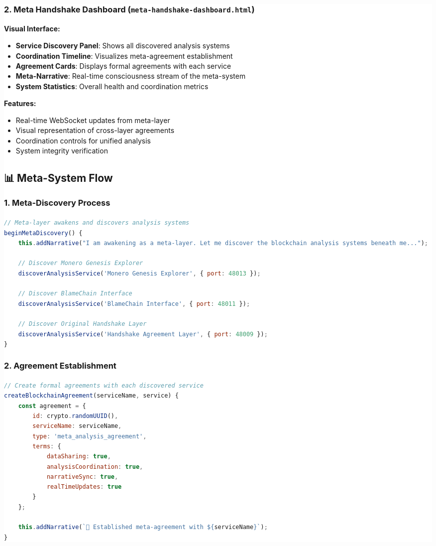 ### 2. **Meta Handshake Dashboard** (`meta-handshake-dashboard.html`)

**Visual Interface:**
- **Service Discovery Panel**: Shows all discovered analysis systems
- **Coordination Timeline**: Visualizes meta-agreement establishment
- **Agreement Cards**: Displays formal agreements with each service
- **Meta-Narrative**: Real-time consciousness stream of the meta-system
- **System Statistics**: Overall health and coordination metrics

**Features:**
- Real-time WebSocket updates from meta-layer
- Visual representation of cross-layer agreements
- Coordination controls for unified analysis
- System integrity verification

## 📊 Meta-System Flow

### 1. **Meta-Discovery Process**
```javascript
// Meta-layer awakens and discovers analysis systems
beginMetaDiscovery() {
    this.addNarrative("I am awakening as a meta-layer. Let me discover the blockchain analysis systems beneath me...");
    
    // Discover Monero Genesis Explorer
    discoverAnalysisService('Monero Genesis Explorer', { port: 48013 });
    
    // Discover BlameChain Interface  
    discoverAnalysisService('BlameChain Interface', { port: 48011 });
    
    // Discover Original Handshake Layer
    discoverAnalysisService('Handshake Agreement Layer', { port: 48009 });
}
```

### 2. **Agreement Establishment**
```javascript
// Create formal agreements with each discovered service
createBlockchainAgreement(serviceName, service) {
    const agreement = {
        id: crypto.randomUUID(),
        serviceName: serviceName,
        type: 'meta_analysis_agreement',
        terms: {
            dataSharing: true,
            analysisCoordination: true,
            narrativeSync: true,
            realTimeUpdates: true
        }
    };
    
    this.addNarrative(`🤝 Established meta-agreement with ${serviceName}`);
}
```

